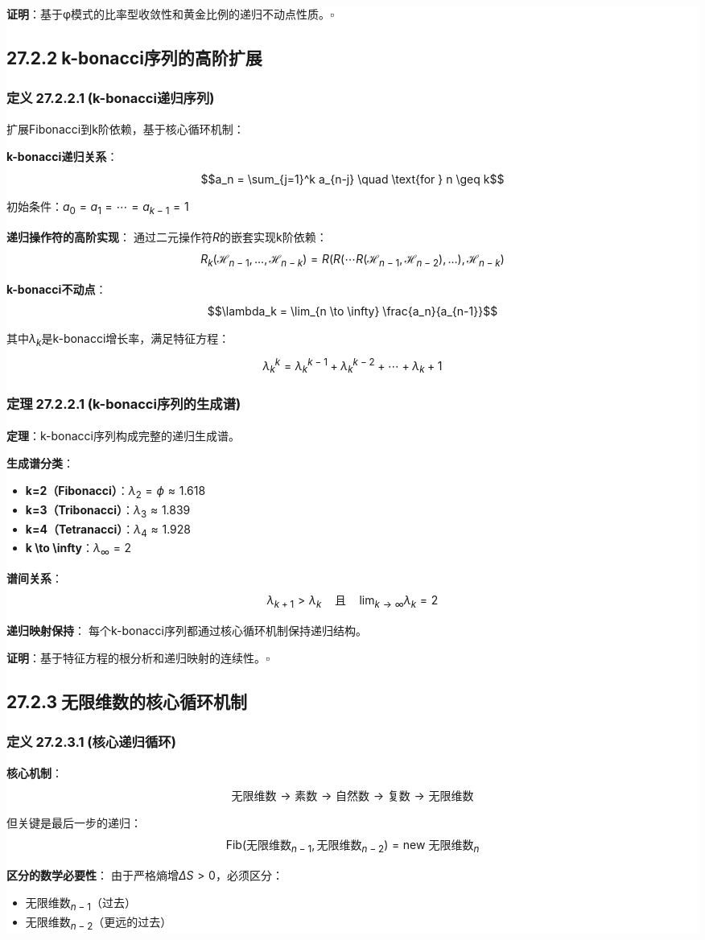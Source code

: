 **证明**：基于φ模式的比率型收敛性和黄金比例的递归不动点性质。$\square$

## 27.2.2 k-bonacci序列的高阶扩展

### 定义 27.2.2.1 (k-bonacci递归序列)

扩展Fibonacci到k阶依赖，基于核心循环机制：

**k-bonacci递归关系**：
$$a_n = \sum_{j=1}^k a_{n-j} \quad \text{for } n \geq k$$

初始条件：$a_0 = a_1 = \cdots = a_{k-1} = 1$

**递归操作符的高阶实现**：
通过二元操作符$R$的嵌套实现k阶依赖：
$$R_k(\mathcal{H}_{n-1}, \ldots, \mathcal{H}_{n-k}) = R(R(\cdots R(\mathcal{H}_{n-1}, \mathcal{H}_{n-2}), \ldots), \mathcal{H}_{n-k})$$

**k-bonacci不动点**：
$$\lambda_k = \lim_{n \to \infty} \frac{a_n}{a_{n-1}}$$

其中$\lambda_k$是k-bonacci增长率，满足特征方程：
$$\lambda_k^k = \lambda_k^{k-1} + \lambda_k^{k-2} + \cdots + \lambda_k + 1$$

### 定理 27.2.2.1 (k-bonacci序列的生成谱)

**定理**：k-bonacci序列构成完整的递归生成谱。

**生成谱分类**：
- **k=2（Fibonacci）**：$\lambda_2 = \phi \approx 1.618$
- **k=3（Tribonacci）**：$\lambda_3 \approx 1.839$
- **k=4（Tetranacci）**：$\lambda_4 \approx 1.928$
- **k \to \infty**：$\lambda_{\infty} = 2$

**谱间关系**：
$$\lambda_{k+1} > \lambda_k \quad \text{且} \quad \lim_{k \to \infty} \lambda_k = 2$$

**递归映射保持**：
每个k-bonacci序列都通过核心循环机制保持递归结构。

**证明**：基于特征方程的根分析和递归映射的连续性。$\square$

## 27.2.3 无限维数的核心循环机制

### 定义 27.2.3.1 (核心递归循环)

**核心机制**：
$$\text{无限维数} \to \text{素数} \to \text{自然数} \to \text{复数} \to \text{无限维数}$$

但关键是最后一步的递归：
$$\text{Fib}(\text{无限维数}_{n-1}, \text{无限维数}_{n-2}) = \text{new 无限维数}_n$$

**区分的数学必要性**：
由于严格熵增$\Delta S > 0$，必须区分：
- $\text{无限维数}_{n-1}$（过去）
- $\text{无限维数}_{n-2}$（更远的过去）
